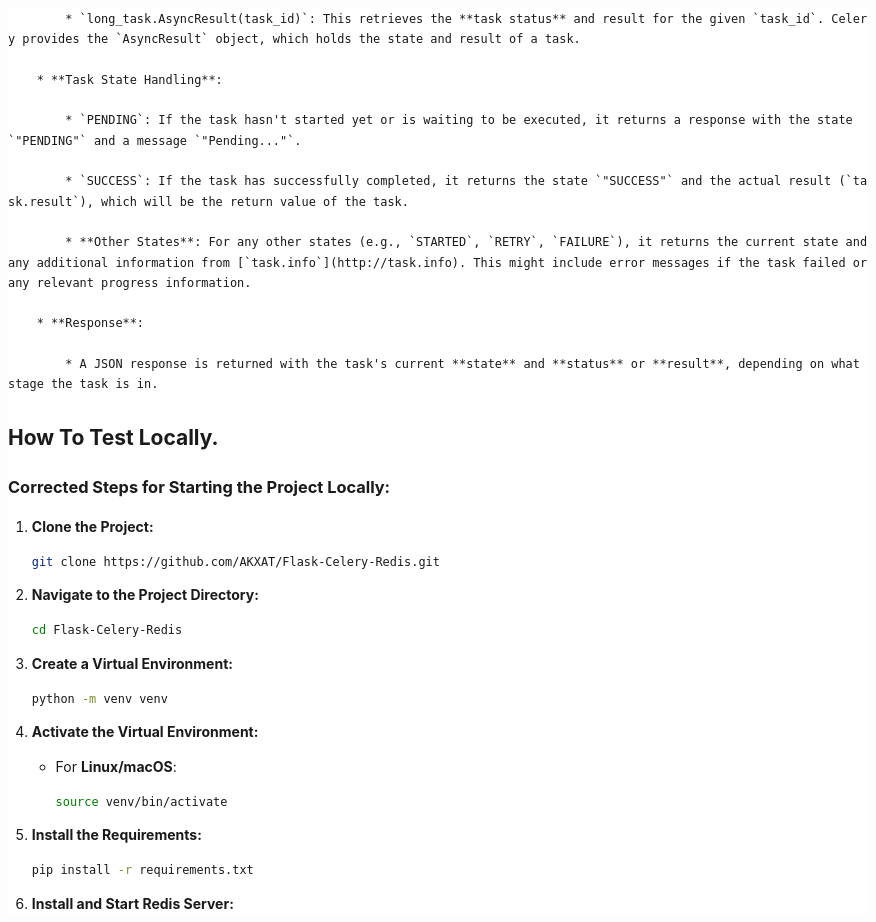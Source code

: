             * `long_task.AsyncResult(task_id)`: This retrieves the **task status** and result for the given `task_id`. Celery provides the `AsyncResult` object, which holds the state and result of a task.
                
        * **Task State Handling**:
            
            * `PENDING`: If the task hasn't started yet or is waiting to be executed, it returns a response with the state `"PENDING"` and a message `"Pending..."`.
                
            * `SUCCESS`: If the task has successfully completed, it returns the state `"SUCCESS"` and the actual result (`task.result`), which will be the return value of the task.
                
            * **Other States**: For any other states (e.g., `STARTED`, `RETRY`, `FAILURE`), it returns the current state and any additional information from [`task.info`](http://task.info). This might include error messages if the task failed or any relevant progress information.
                
        * **Response**:
            
            * A JSON response is returned with the task's current **state** and **status** or **result**, depending on what stage the task is in.
                

## How To Test Locally.

### Corrected Steps for Starting the Project Locally:

1. **Clone the Project:**
    
    ```bash
    git clone https://github.com/AKXAT/Flask-Celery-Redis.git
    ```
    
2. **Navigate to the Project Directory:**
    
    ```bash
    cd Flask-Celery-Redis
    ```
    
3. **Create a Virtual Environment:**
    
    ```bash
    python -m venv venv
    ```
    
4. **Activate the Virtual Environment:**
    
    * For **Linux/macOS**:
        
        ```bash
        source venv/bin/activate
        ```
        
5. **Install the Requirements:**
    
    ```bash
    pip install -r requirements.txt
    ```
    
6. **Install and Start Redis Server:**
    